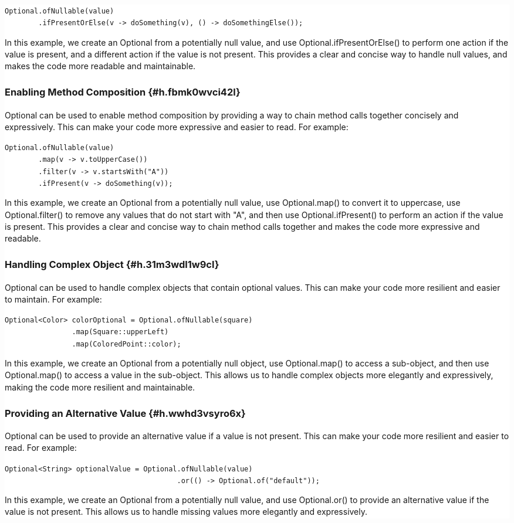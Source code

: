 ```
Optional.ofNullable(value)
        .ifPresentOrElse(v -> doSomething(v), () -> doSomethingElse());
```

In this example, we create an Optional from a potentially null value, and use Optional.ifPresentOrElse() to perform one action if the value is present, and a different action if the value is not present. This provides a clear and concise way to handle null values, and makes the code more readable and maintainable.

### Enabling Method Composition {#h.fbmk0wvci42l}

Optional can be used to enable method composition by providing a way to chain method calls together concisely and expressively. This can make your code more expressive and easier to read. For example:

```
Optional.ofNullable(value)
        .map(v -> v.toUpperCase())
        .filter(v -> v.startsWith("A"))
        .ifPresent(v -> doSomething(v));
```

In this example, we create an Optional from a potentially null value, use Optional.map() to convert it to uppercase, use Optional.filter() to remove any values that do not start with "A", and then use Optional.ifPresent() to perform an action if the value is present. This provides a clear and concise way to chain method calls together and makes the code more expressive and readable.

### Handling Complex Object {#h.31m3wdl1w9cl}

Optional can be used to handle complex objects that contain optional values. This can make your code more resilient and easier to maintain. For example:

```
Optional<Color> colorOptional = Optional.ofNullable(square)
                .map(Square::upperLeft)
                .map(ColoredPoint::color);
```

In this example, we create an Optional from a potentially null object, use Optional.map() to access a sub-object, and then use Optional.map() to access a value in the sub-object. This allows us to handle complex objects more elegantly and expressively, making the code more resilient and maintainable.

### Providing an Alternative Value {#h.wwhd3vsyro6x}

Optional can be used to provide an alternative value if a value is not present. This can make your code more resilient and easier to read. For example:

```
Optional<String> optionalValue = Optional.ofNullable(value)
                                         .or(() -> Optional.of("default"));                                   
```

In this example, we create an Optional from a potentially null value, and use Optional.or() to provide an alternative value if the value is not present. This allows us to handle missing values more elegantly and expressively.
